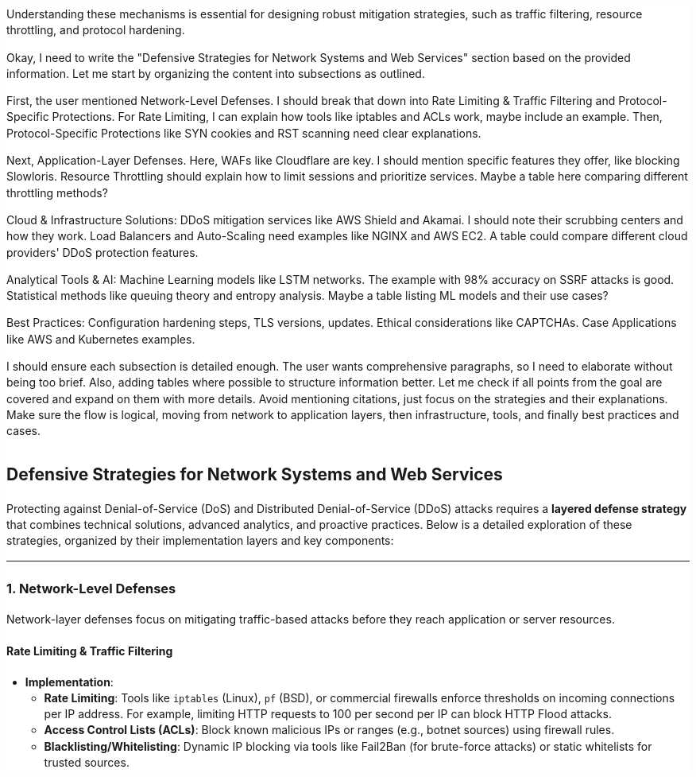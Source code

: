 Understanding these mechanisms is essential for designing robust mitigation strategies, such as traffic filtering, resource throttling, and protocol hardening.


Okay, I need to write the "Defensive Strategies for Network Systems and Web Services" section based on the provided information. Let me start by organizing the content into subsections as outlined. 

First, the user mentioned Network-Level Defenses. I should break that down into Rate Limiting & Traffic Filtering and Protocol-Specific Protections. For Rate Limiting, I can explain how tools like iptables and ACLs work, maybe include an example. Then, Protocol-Specific Protections like SYN cookies and RST scanning need clear explanations. 

Next, Application-Layer Defenses. Here, WAFs like Cloudflare are key. I should mention specific features they offer, like blocking Slowloris. Resource Throttling should explain how to limit sessions and prioritize services. Maybe a table here comparing different throttling methods?

Cloud & Infrastructure Solutions: DDoS mitigation services like AWS Shield and Akamai. I should note their scrubbing centers and how they work. Load Balancers and Auto-Scaling need examples like NGINX and AWS EC2. A table could compare different cloud providers' DDoS protection features.

Analytical Tools & AI: Machine Learning models like LSTM networks. The example with 98% accuracy on SSRF attacks is good. Statistical methods like queuing theory and entropy analysis. Maybe a table listing ML models and their use cases?

Best Practices: Configuration hardening steps, TLS versions, updates. Ethical considerations like CAPTCHAs. Case Applications like AWS and Kubernetes examples. 

I should ensure each subsection is detailed enough. The user wants comprehensive paragraphs, so I need to elaborate without being too brief. Also, adding tables where possible to structure information better. Let me check if all points from the goal are covered and expand on them with more details. Avoid mentioning citations, just focus on the strategies and their explanations. Make sure the flow is logical, moving from network to application layers, then infrastructure, tools, and finally best practices and cases.
</think>

## Defensive Strategies for Network Systems and Web Services  

Protecting against Denial-of-Service (DoS) and Distributed Denial-of-Service (DDoS) attacks requires a **layered defense strategy** that combines technical solutions, advanced analytics, and proactive practices. Below is a detailed exploration of these strategies, organized by their implementation layers and key components:  

---

### **1. Network-Level Defenses**  
Network-layer defenses focus on mitigating traffic-based attacks before they reach application or server resources.  

#### **Rate Limiting & Traffic Filtering**  
- **Implementation**:  
  - **Rate Limiting**: Tools like `iptables` (Linux), `pf` (BSD), or commercial firewalls enforce thresholds on incoming connections per IP address. For example, limiting HTTP requests to 100 per second per IP can block HTTP Flood attacks.  
  - **Access Control Lists (ACLs)**: Block known malicious IPs or ranges (e.g., botnet sources) using firewall rules.  
  - **Blacklisting/Whitelisting**: Dynamic IP blocking via tools like Fail2Ban (for brute-force attacks) or static whitelists for trusted sources.  
